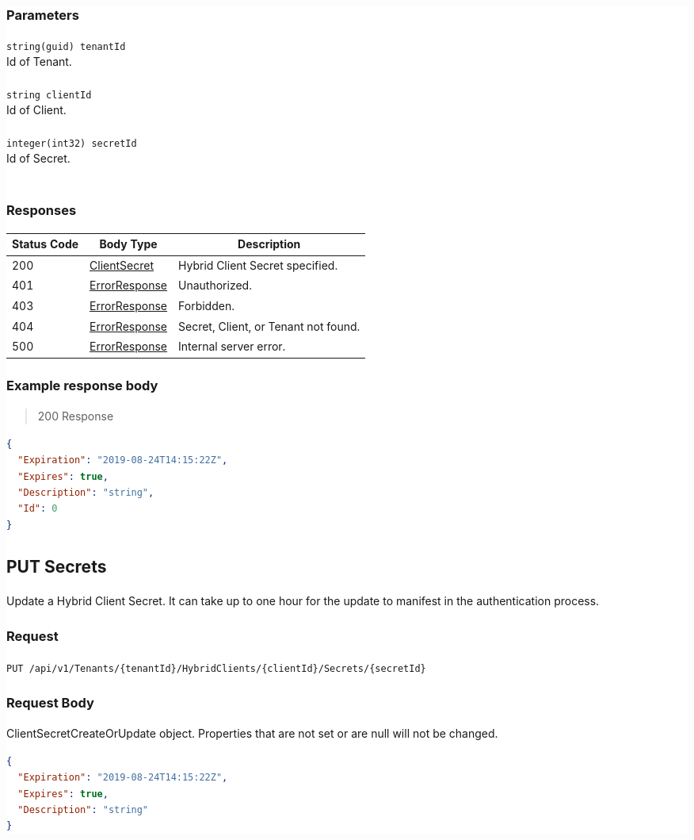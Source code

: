 <h3 id="secrets_gethybridclientsecret-parameters">Parameters</h3>

`string(guid) tenantId`<br/>Id of Tenant.</br></br>`string clientId`<br/>Id of Client.</br></br>`integer(int32) secretId`<br/>Id of Secret.</br></br>

<h3 id="secrets_gethybridclientsecret-responses">Responses</h3>

|Status Code|Body Type|Description|
|---|---|---|
|200|[ClientSecret](#schemaclientsecret)|Hybrid Client Secret specified.|
|401|[ErrorResponse](#schemaerrorresponse)|Unauthorized.|
|403|[ErrorResponse](#schemaerrorresponse)|Forbidden.|
|404|[ErrorResponse](#schemaerrorresponse)|Secret, Client, or Tenant not found.|
|500|[ErrorResponse](#schemaerrorresponse)|Internal server error.|

### Example response body

> 200 Response

```json
{
  "Expiration": "2019-08-24T14:15:22Z",
  "Expires": true,
  "Description": "string",
  "Id": 0
}
```

## PUT Secrets

<a id="opIdSecrets_UpdateHybridClientSecret"></a>

Update a Hybrid Client Secret. It can take up to one hour for
            the update to manifest in the authentication process.

### Request
```text 
PUT /api/v1/Tenants/{tenantId}/HybridClients/{clientId}/Secrets/{secretId}
```

### Request Body

ClientSecretCreateOrUpdate object. Properties that are not set or are null will not be changed.<br/>

```json
{
  "Expiration": "2019-08-24T14:15:22Z",
  "Expires": true,
  "Description": "string"
}
```

